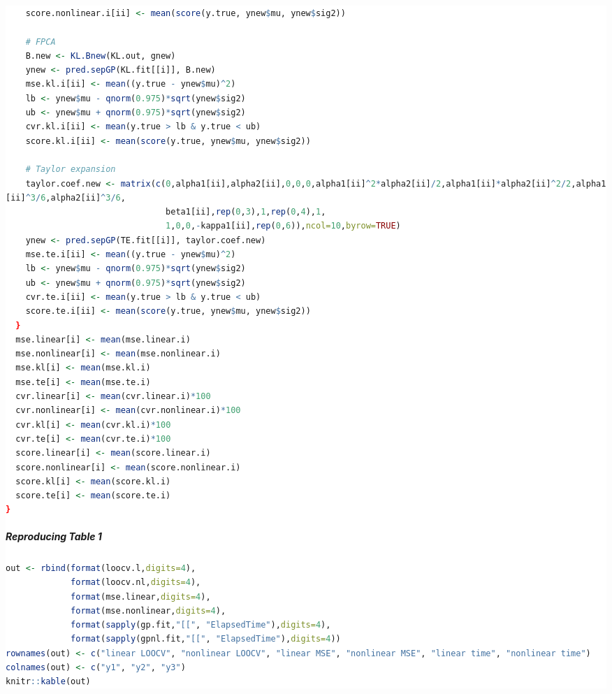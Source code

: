 ``` r
    score.nonlinear.i[ii] <- mean(score(y.true, ynew$mu, ynew$sig2))
    
    # FPCA
    B.new <- KL.Bnew(KL.out, gnew)
    ynew <- pred.sepGP(KL.fit[[i]], B.new)
    mse.kl.i[ii] <- mean((y.true - ynew$mu)^2)
    lb <- ynew$mu - qnorm(0.975)*sqrt(ynew$sig2)
    ub <- ynew$mu + qnorm(0.975)*sqrt(ynew$sig2)
    cvr.kl.i[ii] <- mean(y.true > lb & y.true < ub)
    score.kl.i[ii] <- mean(score(y.true, ynew$mu, ynew$sig2))
    
    # Taylor expansion
    taylor.coef.new <- matrix(c(0,alpha1[ii],alpha2[ii],0,0,0,alpha1[ii]^2*alpha2[ii]/2,alpha1[ii]*alpha2[ii]^2/2,alpha1[ii]^3/6,alpha2[ii]^3/6,
                                beta1[ii],rep(0,3),1,rep(0,4),1,
                                1,0,0,-kappa1[ii],rep(0,6)),ncol=10,byrow=TRUE)
    ynew <- pred.sepGP(TE.fit[[i]], taylor.coef.new)
    mse.te.i[ii] <- mean((y.true - ynew$mu)^2)
    lb <- ynew$mu - qnorm(0.975)*sqrt(ynew$sig2)
    ub <- ynew$mu + qnorm(0.975)*sqrt(ynew$sig2)
    cvr.te.i[ii] <- mean(y.true > lb & y.true < ub)
    score.te.i[ii] <- mean(score(y.true, ynew$mu, ynew$sig2))
  }
  mse.linear[i] <- mean(mse.linear.i)
  mse.nonlinear[i] <- mean(mse.nonlinear.i)
  mse.kl[i] <- mean(mse.kl.i)
  mse.te[i] <- mean(mse.te.i)
  cvr.linear[i] <- mean(cvr.linear.i)*100
  cvr.nonlinear[i] <- mean(cvr.nonlinear.i)*100
  cvr.kl[i] <- mean(cvr.kl.i)*100
  cvr.te[i] <- mean(cvr.te.i)*100
  score.linear[i] <- mean(score.linear.i)
  score.nonlinear[i] <- mean(score.nonlinear.i)
  score.kl[i] <- mean(score.kl.i)
  score.te[i] <- mean(score.te.i)
}
```

##### Reproducing Table 1

``` r
out <- rbind(format(loocv.l,digits=4),
             format(loocv.nl,digits=4),
             format(mse.linear,digits=4),
             format(mse.nonlinear,digits=4),
             format(sapply(gp.fit,"[[", "ElapsedTime"),digits=4),
             format(sapply(gpnl.fit,"[[", "ElapsedTime"),digits=4))
rownames(out) <- c("linear LOOCV", "nonlinear LOOCV", "linear MSE", "nonlinear MSE", "linear time", "nonlinear time")
colnames(out) <- c("y1", "y2", "y3")
knitr::kable(out)
```

